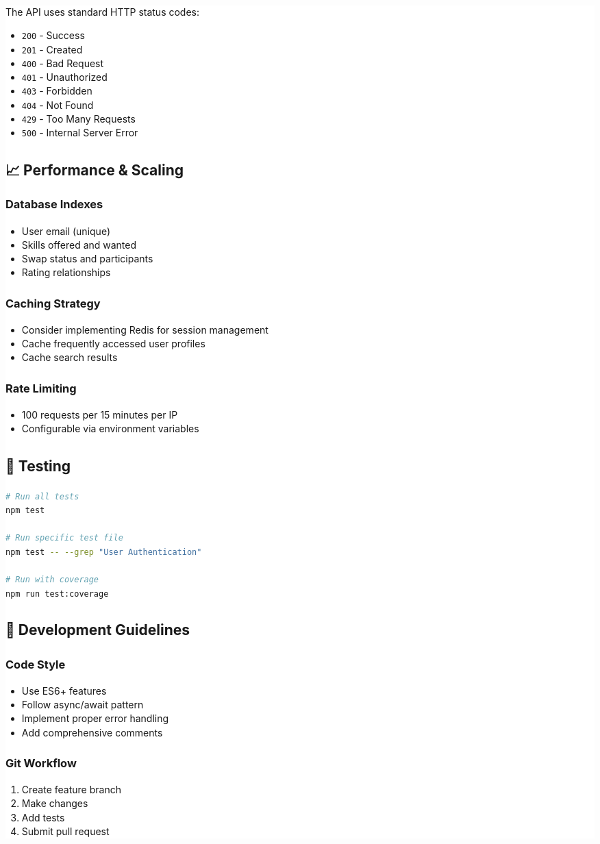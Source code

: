 The API uses standard HTTP status codes:

- `200` - Success
- `201` - Created
- `400` - Bad Request
- `401` - Unauthorized
- `403` - Forbidden
- `404` - Not Found
- `429` - Too Many Requests
- `500` - Internal Server Error

## 📈 Performance & Scaling

### Database Indexes
- User email (unique)
- Skills offered and wanted
- Swap status and participants
- Rating relationships

### Caching Strategy
- Consider implementing Redis for session management
- Cache frequently accessed user profiles
- Cache search results

### Rate Limiting
- 100 requests per 15 minutes per IP
- Configurable via environment variables

## 🧪 Testing

```bash
# Run all tests
npm test

# Run specific test file
npm test -- --grep "User Authentication"

# Run with coverage
npm run test:coverage
```

## 📝 Development Guidelines

### Code Style
- Use ES6+ features
- Follow async/await pattern
- Implement proper error handling
- Add comprehensive comments

### Git Workflow
1. Create feature branch
2. Make changes
3. Add tests
4. Submit pull request
